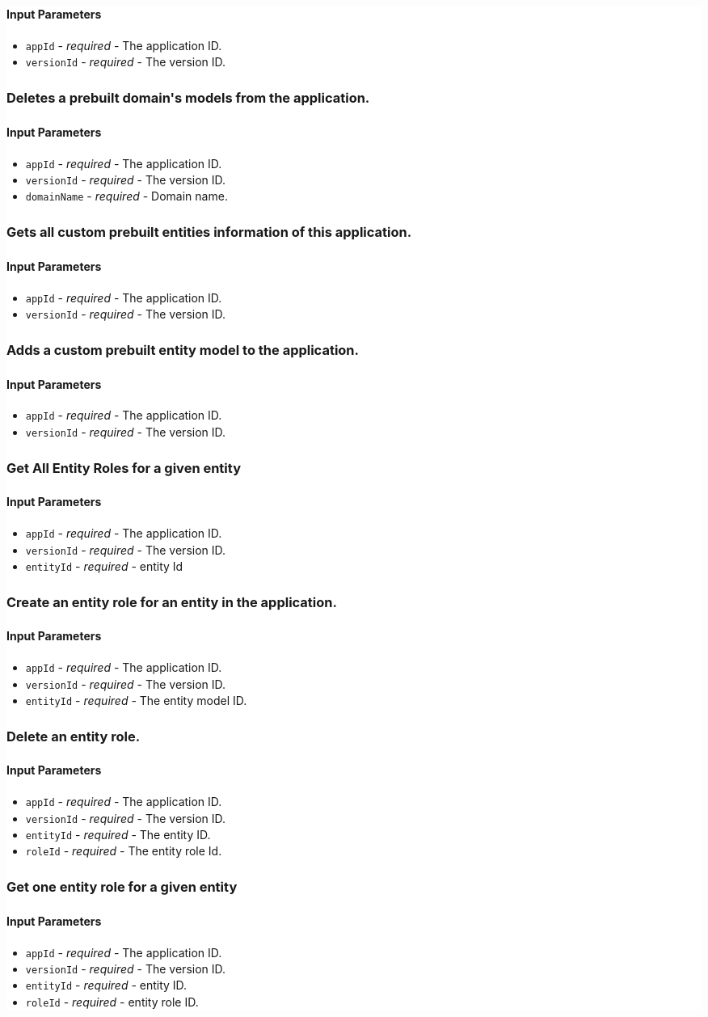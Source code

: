 #### Input Parameters
* `appId` - _required_ - The application ID.
* `versionId` - _required_ - The version ID.

### Deletes a prebuilt domain's models from the application.

#### Input Parameters
* `appId` - _required_ - The application ID.
* `versionId` - _required_ - The version ID.
* `domainName` - _required_ - Domain name.

### Gets all custom prebuilt entities information of this application.

#### Input Parameters
* `appId` - _required_ - The application ID.
* `versionId` - _required_ - The version ID.

### Adds a custom prebuilt entity model to the application.

#### Input Parameters
* `appId` - _required_ - The application ID.
* `versionId` - _required_ - The version ID.

### Get All Entity Roles for a given entity

#### Input Parameters
* `appId` - _required_ - The application ID.
* `versionId` - _required_ - The version ID.
* `entityId` - _required_ - entity Id

### Create an entity role for an entity in the application.

#### Input Parameters
* `appId` - _required_ - The application ID.
* `versionId` - _required_ - The version ID.
* `entityId` - _required_ - The entity model ID.

### Delete an entity role.

#### Input Parameters
* `appId` - _required_ - The application ID.
* `versionId` - _required_ - The version ID.
* `entityId` - _required_ - The entity ID.
* `roleId` - _required_ - The entity role Id.

### Get one entity role for a given entity

#### Input Parameters
* `appId` - _required_ - The application ID.
* `versionId` - _required_ - The version ID.
* `entityId` - _required_ - entity ID.
* `roleId` - _required_ - entity role ID.
